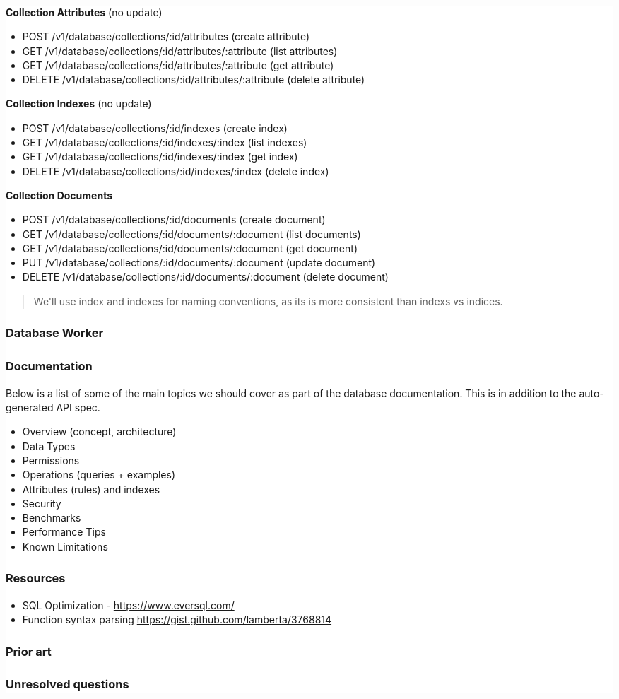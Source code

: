 **Collection Attributes** (no update)

* POST /v1/database/collections/:id/attributes (create attribute)
* GET /v1/database/collections/:id/attributes/:attribute (list attributes)
* GET /v1/database/collections/:id/attributes/:attribute (get attribute)
* DELETE /v1/database/collections/:id/attributes/:attribute (delete attribute)

**Collection Indexes** (no update)

* POST /v1/database/collections/:id/indexes (create index)
* GET /v1/database/collections/:id/indexes/:index (list indexes)
* GET /v1/database/collections/:id/indexes/:index (get index)
* DELETE /v1/database/collections/:id/indexes/:index (delete index)

**Collection Documents**

* POST /v1/database/collections/:id/documents (create document)
* GET /v1/database/collections/:id/documents/:document (list documents)
* GET /v1/database/collections/:id/documents/:document (get document)
* PUT /v1/database/collections/:id/documents/:document (update document)
* DELETE /v1/database/collections/:id/documents/:document (delete document)

> We'll use index and indexes for naming conventions, as its is more consistent than indexs vs indices.

### Database Worker

### Documentation

Below is a list of some of the main topics we should cover as part of the database documentation. This is in addition to the auto-generated API spec.

* Overview (concept, architecture)
* Data Types
* Permissions
* Operations (queries + examples)
* Attributes (rules) and indexes
* Security
* Benchmarks
* Performance Tips
* Known Limitations

### Resources

* SQL Optimization - https://www.eversql.com/
* Function syntax parsing https://gist.github.com/lamberta/3768814

### Prior art

[prior-art]: #prior-art



### Unresolved questions

[unresolved-questions]: #unresolved-questions




[summary]: #summary
[problem-statement]: #problem-statement
[design-proposal]: #design-proposal
[future-possibilities]: #future-possibilities